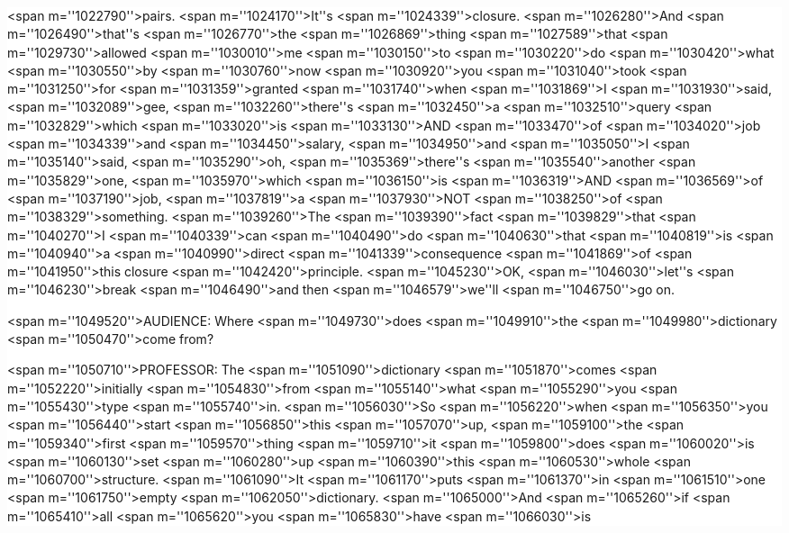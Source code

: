   <span m=''1022790''>pairs.</span> <span m=''1024170''>It''s</span> <span m=''1024339''>closure.</span>
  <span m=''1026280''>And</span> <span m=''1026490''>that''s</span> <span m=''1026770''>the</span>
  <span m=''1026869''>thing</span> <span m=''1027589''>that</span> <span m=''1029730''>allowed</span>
  <span m=''1030010''>me</span> <span m=''1030150''>to</span> <span m=''1030220''>do</span>
  <span m=''1030420''>what</span> <span m=''1030550''>by</span> <span m=''1030760''>now</span>
  <span m=''1030920''>you</span> <span m=''1031040''>took</span> <span m=''1031250''>for</span>
  <span m=''1031359''>granted</span> <span m=''1031740''>when</span> <span m=''1031869''>I</span>
  <span m=''1031930''>said,</span> <span m=''1032089''>gee,</span> <span m=''1032260''>there''s</span>
  <span m=''1032450''>a</span> <span m=''1032510''>query</span> <span m=''1032829''>which</span>
  <span m=''1033020''>is</span> <span m=''1033130''>AND</span> <span m=''1033470''>of</span>
  <span m=''1034020''>job</span> <span m=''1034339''>and</span> <span m=''1034450''>salary,</span>
  <span m=''1034950''>and</span> <span m=''1035050''>I</span> <span m=''1035140''>said,</span>
  <span m=''1035290''>oh,</span> <span m=''1035369''>there''s</span> <span m=''1035540''>another</span>
  <span m=''1035829''>one,</span> <span m=''1035970''>which</span> <span m=''1036150''>is</span>
  <span m=''1036319''>AND</span> <span m=''1036569''>of</span> <span m=''1037190''>job,</span>
  <span m=''1037819''>a</span> <span m=''1037930''>NOT</span> <span m=''1038250''>of</span>
  <span m=''1038329''>something.</span> <span m=''1039260''>The</span> <span m=''1039390''>fact</span>
  <span m=''1039829''>that</span> <span m=''1040270''>I</span> <span m=''1040339''>can</span>
  <span m=''1040490''>do</span> <span m=''1040630''>that</span> <span m=''1040819''>is</span>
  <span m=''1040940''>a</span> <span m=''1040990''>direct</span> <span m=''1041339''>consequence</span>
  <span m=''1041869''>of</span> <span m=''1041950''>this closure</span> <span m=''1042420''>principle.</span>
  <span m=''1045230''>OK,</span> <span m=''1046030''>let''s</span> <span m=''1046230''>break</span>
  <span m=''1046490''>and then</span> <span m=''1046579''>we''ll</span> <span m=''1046750''>go
  on.</span> </p><p><span m=''1049520''>AUDIENCE: Where</span> <span m=''1049730''>does</span>
  <span m=''1049910''>the</span> <span m=''1049980''>dictionary</span> <span m=''1050470''>come
  from?</span> </p><p><span m=''1050710''>PROFESSOR: The</span> <span m=''1051090''>dictionary</span>
  <span m=''1051870''>comes</span> <span m=''1052220''>initially</span> <span m=''1054830''>from</span>
  <span m=''1055140''>what</span> <span m=''1055290''>you</span> <span m=''1055430''>type</span>
  <span m=''1055740''>in.</span> <span m=''1056030''>So</span> <span m=''1056220''>when</span>
  <span m=''1056350''>you</span> <span m=''1056440''>start</span> <span m=''1056850''>this</span>
  <span m=''1057070''>up,</span> <span m=''1059100''>the</span> <span m=''1059340''>first</span>
  <span m=''1059570''>thing</span> <span m=''1059710''>it</span> <span m=''1059800''>does</span>
  <span m=''1060020''>is</span> <span m=''1060130''>set</span> <span m=''1060280''>up</span>
  <span m=''1060390''>this</span> <span m=''1060530''>whole</span> <span m=''1060700''>structure.</span>
  <span m=''1061090''>It</span> <span m=''1061170''>puts</span> <span m=''1061370''>in</span>
  <span m=''1061510''>one</span> <span m=''1061750''>empty</span> <span m=''1062050''>dictionary.</span>
  <span m=''1065000''>And</span> <span m=''1065260''>if</span> <span m=''1065410''>all</span>
  <span m=''1065620''>you</span> <span m=''1065830''>have</span> <span m=''1066030''>is</span>
